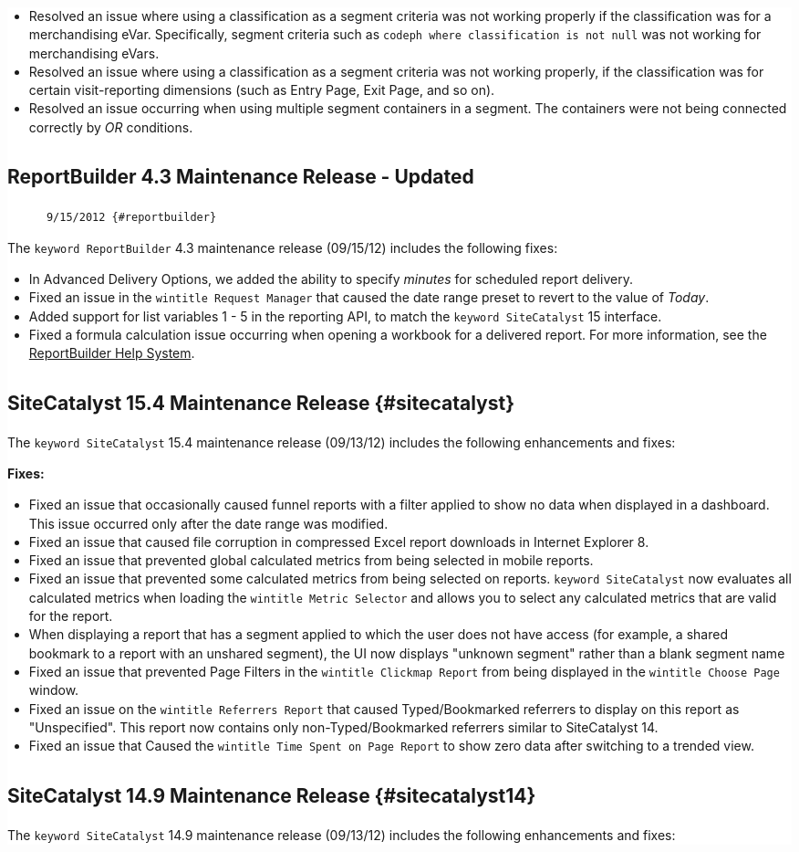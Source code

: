 * Resolved an issue where using a classification as a segment criteria was not working properly if the classification was for a merchandising eVar. Specifically, segment criteria such as `codeph where classification is not null` was not working for merchandising eVars.
* Resolved an issue where using a classification as a segment criteria was not working properly, if the classification was for certain visit-reporting dimensions (such as Entry Page, Exit Page, and so on).
* Resolved an issue occurring when using multiple segment containers in a segment. The containers were not being connected correctly by *OR* conditions.
## ReportBuilder 4.3 Maintenance Release - Updated
		  9/15/2012 {#reportbuilder}

The `keyword ReportBuilder` 4.3 maintenance release (09/15/12) includes the following fixes:

* In Advanced Delivery Options, we added the ability to specify *minutes* for scheduled report delivery.
* Fixed an issue in the `wintitle Request Manager` that caused the date range preset to revert to the value of *Today*.
* Added support for list variables 1 - 5 in the reporting API, to match the `keyword SiteCatalyst` 15 interface.
* Fixed a formula calculation issue occurring when opening a workbook for a delivered report.
For more information, see the [ReportBuilder Help System](https://marketing.adobe.com/resources/help/en_US/arb/index.html).

## SiteCatalyst 15.4 Maintenance Release {#sitecatalyst}

The `keyword SiteCatalyst` 15.4 maintenance release (09/13/12) includes the following enhancements and fixes:

**Fixes:**

* Fixed an issue that occasionally caused funnel reports with a filter applied to show no data when displayed in a dashboard. This issue occurred only after the date range was modified.
* Fixed an issue that caused file corruption in compressed Excel report downloads in Internet Explorer 8.
* Fixed an issue that prevented global calculated metrics from being selected in mobile reports.
* Fixed an issue that prevented some calculated metrics from being selected on reports. `keyword SiteCatalyst` now evaluates all calculated metrics when loading the `wintitle Metric Selector` and allows you to select any calculated metrics that are valid for the report.
* When displaying a report that has a segment applied to which the user does not have access (for example, a shared bookmark to a report with an unshared segment), the UI now displays "unknown segment" rather than a blank segment name
* Fixed an issue that prevented Page Filters in the `wintitle Clickmap Report` from being displayed in the `wintitle Choose Page` window.
* Fixed an issue on the `wintitle Referrers Report` that caused Typed/Bookmarked referrers to display on this report as "Unspecified". This report now contains only non-Typed/Bookmarked referrers similar to SiteCatalyst 14.
* Fixed an issue that Caused the `wintitle Time Spent on Page Report` to show zero data after switching to a trended view.
## SiteCatalyst 14.9 Maintenance Release {#sitecatalyst14}

The `keyword SiteCatalyst` 14.9 maintenance release (09/13/12) includes the following enhancements and fixes:
